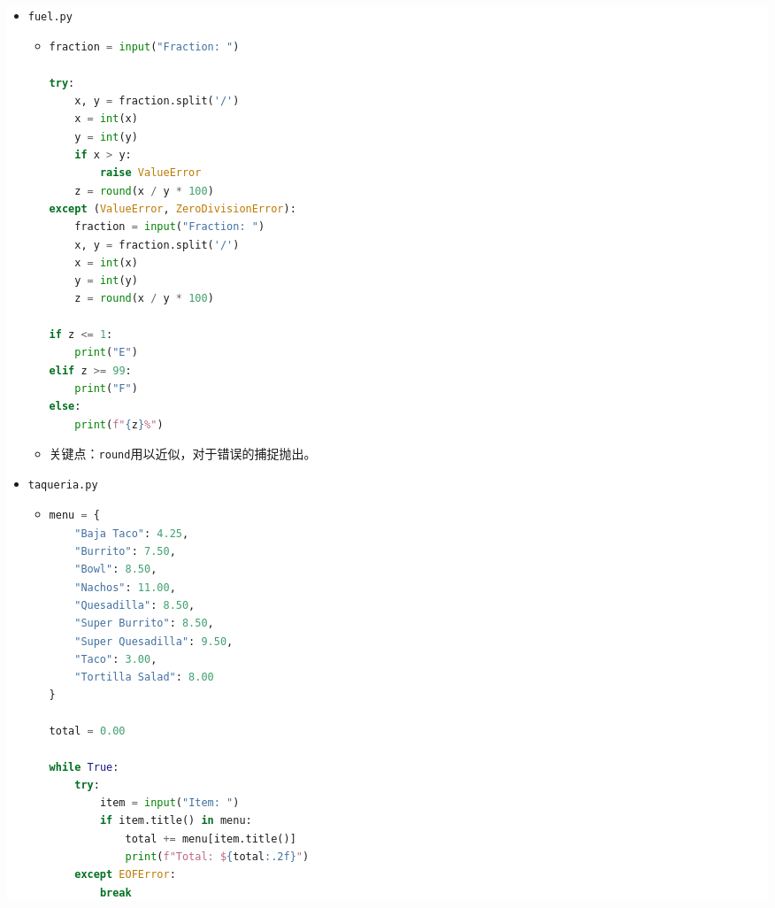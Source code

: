 - `fuel.py`

  - ```python
    fraction = input("Fraction: ")
    
    try:
        x, y = fraction.split('/')
        x = int(x)
        y = int(y)
        if x > y:
            raise ValueError
        z = round(x / y * 100)
    except (ValueError, ZeroDivisionError):
        fraction = input("Fraction: ")
        x, y = fraction.split('/')
        x = int(x)
        y = int(y)
        z = round(x / y * 100)
    
    if z <= 1:
        print("E")
    elif z >= 99:
        print("F")
    else:
        print(f"{z}%")
    
    ```

  - 关键点：`round`用以近似，对于错误的捕捉抛出。

- `taqueria.py`

  - ```python
    menu = {
        "Baja Taco": 4.25,
        "Burrito": 7.50,
        "Bowl": 8.50,
        "Nachos": 11.00,
        "Quesadilla": 8.50,
        "Super Burrito": 8.50,
        "Super Quesadilla": 9.50,
        "Taco": 3.00,
        "Tortilla Salad": 8.00
    }
    
    total = 0.00
    
    while True:
        try:
            item = input("Item: ")
            if item.title() in menu:
                total += menu[item.title()]
                print(f"Total: ${total:.2f}")
        except EOFError:
            break
    